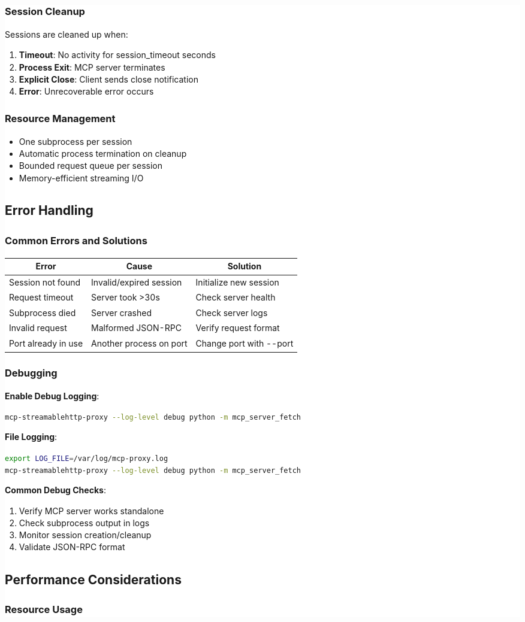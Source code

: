 ### Session Cleanup

Sessions are cleaned up when:
1. **Timeout**: No activity for session_timeout seconds
2. **Process Exit**: MCP server terminates
3. **Explicit Close**: Client sends close notification
4. **Error**: Unrecoverable error occurs

### Resource Management

- One subprocess per session
- Automatic process termination on cleanup
- Bounded request queue per session
- Memory-efficient streaming I/O

## Error Handling

### Common Errors and Solutions

| Error | Cause | Solution |
|-------|-------|----------|
| Session not found | Invalid/expired session | Initialize new session |
| Request timeout | Server took >30s | Check server health |
| Subprocess died | Server crashed | Check server logs |
| Invalid request | Malformed JSON-RPC | Verify request format |
| Port already in use | Another process on port | Change port with --port |

### Debugging

**Enable Debug Logging**:
```bash
mcp-streamablehttp-proxy --log-level debug python -m mcp_server_fetch
```

**File Logging**:
```bash
export LOG_FILE=/var/log/mcp-proxy.log
mcp-streamablehttp-proxy --log-level debug python -m mcp_server_fetch
```

**Common Debug Checks**:
1. Verify MCP server works standalone
2. Check subprocess output in logs
3. Monitor session creation/cleanup
4. Validate JSON-RPC format

## Performance Considerations

### Resource Usage
